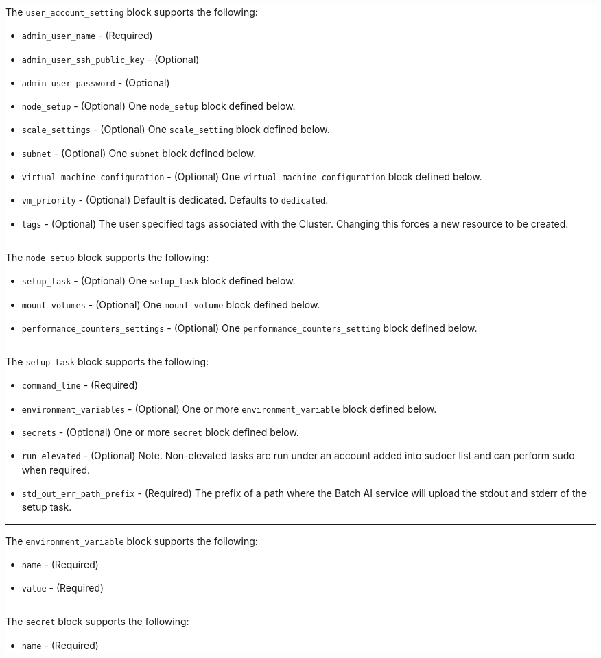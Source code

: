 The `user_account_setting` block supports the following:

* `admin_user_name` - (Required) 

* `admin_user_ssh_public_key` - (Optional) 

* `admin_user_password` - (Optional) 

* `node_setup` - (Optional) One `node_setup` block defined below.

* `scale_settings` - (Optional) One `scale_setting` block defined below.

* `subnet` - (Optional) One `subnet` block defined below.

* `virtual_machine_configuration` - (Optional) One `virtual_machine_configuration` block defined below.

* `vm_priority` - (Optional) Default is dedicated. Defaults to `dedicated`.

* `tags` - (Optional) The user specified tags associated with the Cluster. Changing this forces a new resource to be created.

---

The `node_setup` block supports the following:

* `setup_task` - (Optional) One `setup_task` block defined below.

* `mount_volumes` - (Optional) One `mount_volume` block defined below.

* `performance_counters_settings` - (Optional) One `performance_counters_setting` block defined below.


---

The `setup_task` block supports the following:

* `command_line` - (Required) 

* `environment_variables` - (Optional) One or more `environment_variable` block defined below.

* `secrets` - (Optional) One or more `secret` block defined below.

* `run_elevated` - (Optional) Note. Non-elevated tasks are run under an account added into sudoer list and can perform sudo when required.

* `std_out_err_path_prefix` - (Required) The prefix of a path where the Batch AI service will upload the stdout and stderr of the setup task.


---

The `environment_variable` block supports the following:

* `name` - (Required) 

* `value` - (Required) 

---

The `secret` block supports the following:

* `name` - (Required) 
